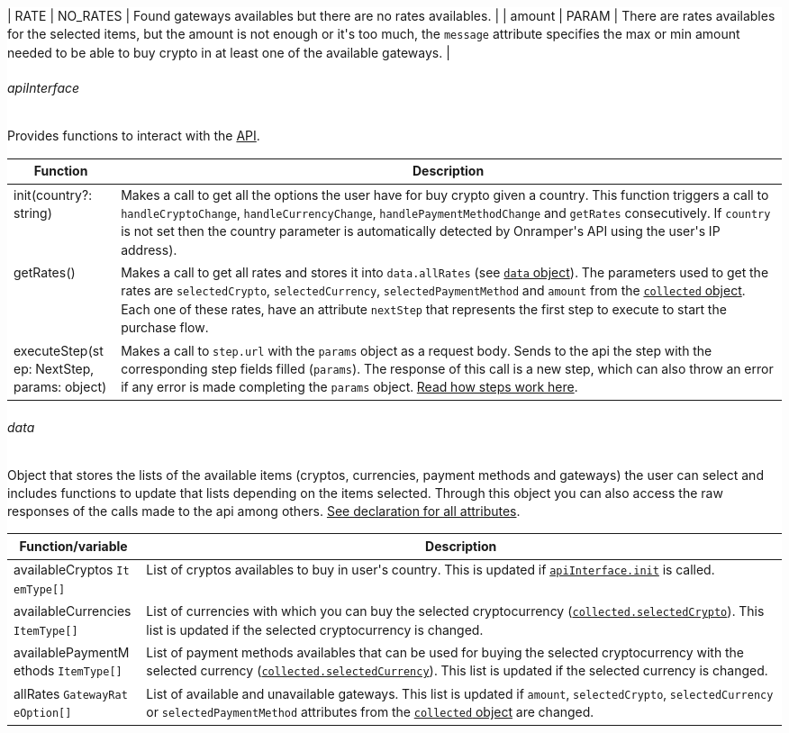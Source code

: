 | RATE     | NO_RATES    | Found gateways availables but there are no rates availables.                                                                                                                                                                         |
| amount   | PARAM       | There are rates availables for the selected items, but the amount is not enough or it's too much, the `message` attribute specifies the max or min amount needed to be able to buy crypto in at least one of the available gateways. |


###### apiInterface
Provides functions to interact with the [API](https://docs.onramper.dev/API-Reference/).

| Function                                    | Description                                                                                                                                                                                                                                                                                                                                                                              |
| ------------------------------------------- | ---------------------------------------------------------------------------------------------------------------------------------------------------------------------------------------------------------------------------------------------------------------------------------------------------------------------------------------------------------------------------------------- |
| init(country?: string)                      | Makes a call to get all the options the user have for buy crypto given a country. This function triggers a call to `handleCryptoChange`, `handleCurrencyChange`, `handlePaymentMethodChange` and `getRates` consecutively. If `country` is not set then the country parameter is automatically detected by Onramper's API using the user's IP address).                                  |
| getRates()                                  | Makes a call to get all rates and stores it into `data.allRates` (see [`data` object](#data)). The parameters used to get the rates are `selectedCrypto`, `selectedCurrency`, `selectedPaymentMethod` and `amount` from the [`collected` object](#collected). Each one of these rates, have an attribute `nextStep` that represents the first step to execute to start the purchase flow. |
| executeStep(step: NextStep, params: object) | Makes a call to `step.url` with the `params` object as a request body. Sends to the api the step with the corresponding step fields filled (`params`). The response of this call is a new step, which can also throw an error if any error is made completing the `params` object. [Read how steps work here](API-Reference.md).                                                               |

###### data
Object that stores the lists of the available items (cryptos, currencies, payment methods and gateways) the user can select and includes functions to update that lists depending on the items selected. Through this object you can also access the raw responses of the calls made to the api among others. [See declaration for all attributes](./ApiContext/initialState.ts). 

| Function/variable                                                                                                                                        | Description                                                                                                                                                                                                                                                               |
| -------------------------------------------------------------------------------------------------------------------------------------------------------- | ------------------------------------------------------------------------------------------------------------------------------------------------------------------------------------------------------------------------------------------------------------------------- |
| availableCryptos `ItemType[]`                                                                                                                            | List of cryptos availables to buy in user's country. This is updated if [`apiInterface.init`](#apiinterface) is called.                                                                                                                                                   |
| availableCurrencies `ItemType[]`                                                                                                                         | List of currencies with which you can buy the selected cryptocurrency ([`collected.selectedCrypto`](#collected)). This list is updated if the selected cryptocurrency is changed.                                                                                         |
| availablePaymentMethods `ItemType[]`                                                                                                                     | List of payment methods availables that can be used for buying the selected cryptocurrency with the selected currency ([`collected.selectedCurrency`](#collected)). This list is updated if the selected currency is changed.                                                |
| allRates `GatewayRateOption[]`                                                                                                                           | List of available and unavailable gateways. This list is updated if `amount`, `selectedCrypto`, `selectedCurrency` or `selectedPaymentMethod` attributes from the [`collected` object](#collected) are changed.                                                            |